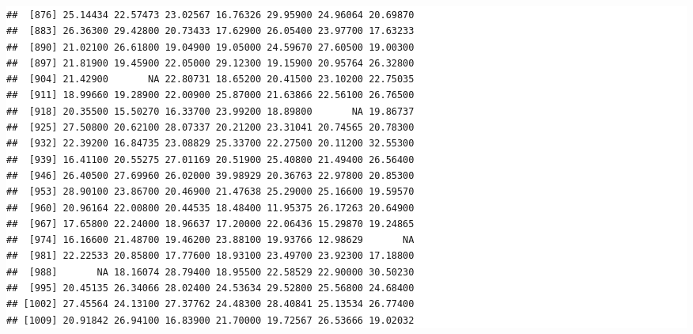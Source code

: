     ##  [876] 25.14434 22.57473 23.02567 16.76326 29.95900 24.96064 20.69870
    ##  [883] 26.36300 29.42800 20.73433 17.62900 26.05400 23.97700 17.63233
    ##  [890] 21.02100 26.61800 19.04900 19.05000 24.59670 27.60500 19.00300
    ##  [897] 21.81900 19.45900 22.05000 29.12300 19.15900 20.95764 26.32800
    ##  [904] 21.42900       NA 22.80731 18.65200 20.41500 23.10200 22.75035
    ##  [911] 18.99660 19.28900 22.00900 25.87000 21.63866 22.56100 26.76500
    ##  [918] 20.35500 15.50270 16.33700 23.99200 18.89800       NA 19.86737
    ##  [925] 27.50800 20.62100 28.07337 20.21200 23.31041 20.74565 20.78300
    ##  [932] 22.39200 16.84735 23.08829 25.33700 22.27500 20.11200 32.55300
    ##  [939] 16.41100 20.55275 27.01169 20.51900 25.40800 21.49400 26.56400
    ##  [946] 26.40500 27.69960 26.02000 39.98929 20.36763 22.97800 20.85300
    ##  [953] 28.90100 23.86700 20.46900 21.47638 25.29000 25.16600 19.59570
    ##  [960] 20.96164 22.00800 20.44535 18.48400 11.95375 26.17263 20.64900
    ##  [967] 17.65800 22.24000 18.96637 17.20000 22.06436 15.29870 19.24865
    ##  [974] 16.16600 21.48700 19.46200 23.88100 19.93766 12.98629       NA
    ##  [981] 22.22533 20.85800 17.77600 18.93100 23.49700 23.92300 17.18800
    ##  [988]       NA 18.16074 28.79400 18.95500 22.58529 22.90000 30.50230
    ##  [995] 20.45135 26.34066 28.02400 24.53634 29.52800 25.56800 24.68400
    ## [1002] 27.45564 24.13100 27.37762 24.48300 28.40841 25.13534 26.77400
    ## [1009] 20.91842 26.94100 16.83900 21.70000 19.72567 26.53666 19.02032